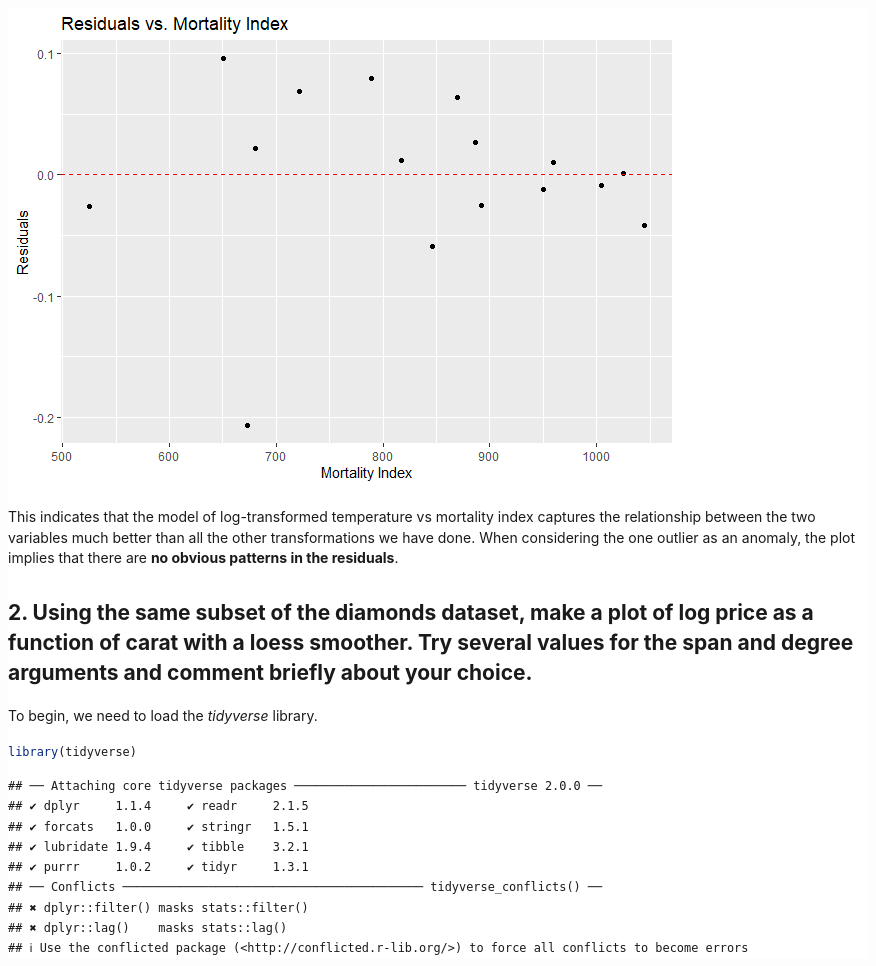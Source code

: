 ![](SEC-1-FA-4-MAYOL,-J_files/figure-gfm/unnamed-chunk-8-1.png)

This indicates that the model of log-transformed temperature vs
mortality index captures the relationship between the two variables much
better than all the other transformations we have done. When considering
the one outlier as an anomaly, the plot implies that there are **no
obvious patterns in the residuals**.

## 2. Using the same subset of the diamonds dataset, make a plot of log price as a function of carat with a loess smoother. Try several values for the span and degree arguments and comment briefly about your choice.

To begin, we need to load the *tidyverse* library.

``` r
library(tidyverse)
```

    ## ── Attaching core tidyverse packages ──────────────────────── tidyverse 2.0.0 ──
    ## ✔ dplyr     1.1.4     ✔ readr     2.1.5
    ## ✔ forcats   1.0.0     ✔ stringr   1.5.1
    ## ✔ lubridate 1.9.4     ✔ tibble    3.2.1
    ## ✔ purrr     1.0.2     ✔ tidyr     1.3.1
    ## ── Conflicts ────────────────────────────────────────── tidyverse_conflicts() ──
    ## ✖ dplyr::filter() masks stats::filter()
    ## ✖ dplyr::lag()    masks stats::lag()
    ## ℹ Use the conflicted package (<http://conflicted.r-lib.org/>) to force all conflicts to become errors